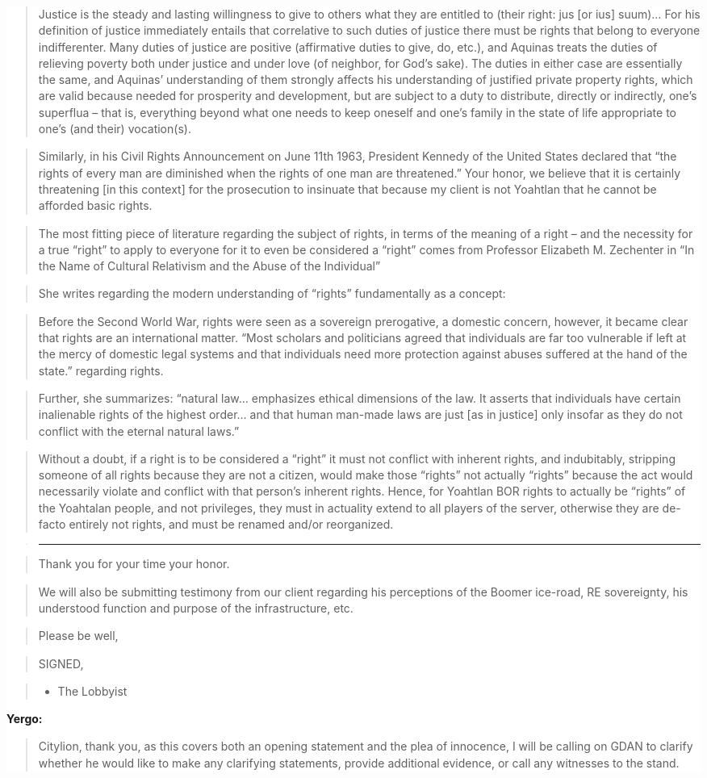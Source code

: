 >Justice is the steady and lasting willingness to give to others what they are entitled to (their right: jus [or ius] suum)… For his definition of justice immediately entails that correlative to such duties of justice there must be rights that belong to everyone indifferenter. Many duties of justice are positive (affirmative duties to give, do, etc.), and Aquinas treats the duties of relieving poverty both under justice and under love (of neighbor, for God’s sake). The duties in either case are essentially the same, and Aquinas’ understanding of them strongly affects his understanding of justified private property rights, which are valid because needed for prosperity and development, but are subject to a duty to distribute, directly or indirectly, one’s superflua – that is, everything beyond what one needs to keep oneself and one’s family in the state of life appropriate to one’s (and their) vocation(s).

>Similarly, in his Civil Rights Announcement on June 11th 1963, President Kennedy of the United States declared that “the rights of every man are diminished when the rights of one man are threatened.” Your honor, we believe that it is certainly threatening [in this context] for the prosecution to insinuate that because my client is not Yoahtlan that he cannot be afforded basic rights.

>The most fitting piece of literature regarding the subject of rights, in terms of the meaning of a right – and the necessity for a true “right” to apply to everyone for it to even be considered a “right” comes from Professor Elizabeth M. Zechenter in “In the Name of Cultural Relativism and the Abuse of the Individual”

>She writes regarding the modern understanding of “rights” fundamentally as a concept:

>Before the Second World War, rights were seen as a sovereign prerogative, a domestic concern, however, it became clear that rights are an international matter. “Most scholars and politicians agreed that individuals are far too vulnerable if left at the mercy of domestic legal systems and that individuals need more protection against abuses suffered at the hand of the state.” regarding rights.

>Further, she summarizes: “natural law… emphasizes ethical dimensions of the law. It asserts that individuals have certain inalienable rights of the highest order… and that human man-made laws are just [as in justice] only insofar as they do not conflict with the eternal natural laws.”

>Without a doubt, if a right is to be considered a “right” it must not conflict with inherent rights, and indubitably, stripping someone of all rights because they are not a citizen, would make those “rights” not actually “rights” because the act would necessarily violate and conflict with that person’s inherent rights. Hence, for Yoahtlan BOR rights to actually be “rights” of the Yoahtalan people, and not privileges, they must in actuality extend to all players of the server, otherwise they are de-facto entirely not rights, and must be renamed and/or reorganized.

>--------------------------------------------------------------

>Thank you for your time your honor.

>We will also be submitting testimony from our client regarding his perceptions of the Boomer ice-road, RE sovereignty, his understood function and purpose of the infrastructure, etc.

>Please be well,

>SIGNED,

>- The Lobbyist

**Yergo:**

>Citylion, thank you, as this covers both an opening statement and the plea of innocence, I will be calling on GDAN to clarify whether he would like to make any clarifying statements, provide additional evidence, or call any witnesses to the stand.
